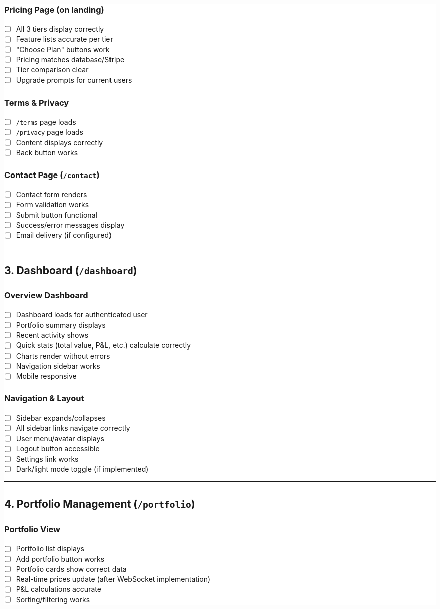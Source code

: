 ### Pricing Page (on landing)
- [ ] All 3 tiers display correctly
- [ ] Feature lists accurate per tier
- [ ] "Choose Plan" buttons work
- [ ] Pricing matches database/Stripe
- [ ] Tier comparison clear
- [ ] Upgrade prompts for current users

### Terms & Privacy
- [ ] `/terms` page loads
- [ ] `/privacy` page loads
- [ ] Content displays correctly
- [ ] Back button works

### Contact Page (`/contact`)
- [ ] Contact form renders
- [ ] Form validation works
- [ ] Submit button functional
- [ ] Success/error messages display
- [ ] Email delivery (if configured)

---

## 3. Dashboard (`/dashboard`)

### Overview Dashboard
- [ ] Dashboard loads for authenticated user
- [ ] Portfolio summary displays
- [ ] Recent activity shows
- [ ] Quick stats (total value, P&L, etc.) calculate correctly
- [ ] Charts render without errors
- [ ] Navigation sidebar works
- [ ] Mobile responsive

### Navigation & Layout
- [ ] Sidebar expands/collapses
- [ ] All sidebar links navigate correctly
- [ ] User menu/avatar displays
- [ ] Logout button accessible
- [ ] Settings link works
- [ ] Dark/light mode toggle (if implemented)

---

## 4. Portfolio Management (`/portfolio`)

### Portfolio View
- [ ] Portfolio list displays
- [ ] Add portfolio button works
- [ ] Portfolio cards show correct data
- [ ] Real-time prices update (after WebSocket implementation)
- [ ] P&L calculations accurate
- [ ] Sorting/filtering works
